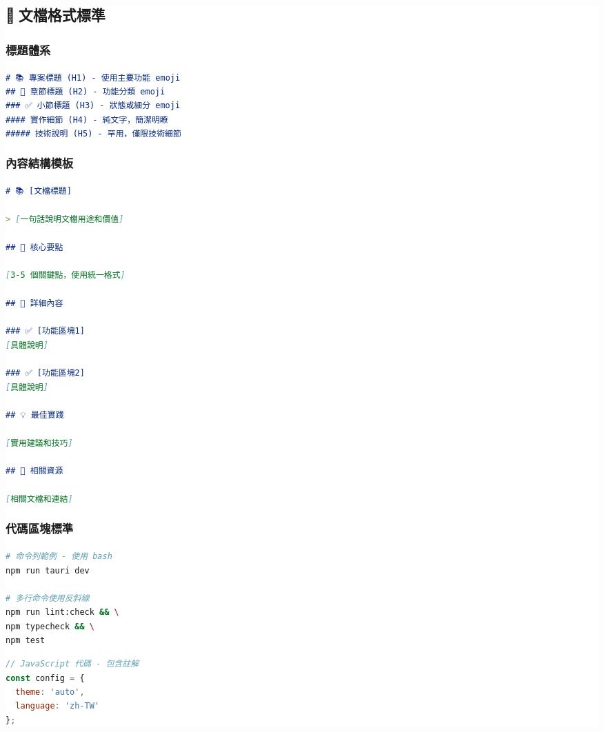 ## 📝 文檔格式標準

### 標題體系
```markdown
# 📚 專案標題 (H1) - 使用主要功能 emoji
## 🎯 章節標題 (H2) - 功能分類 emoji
### ✅ 小節標題 (H3) - 狀態或細分 emoji
#### 實作細節 (H4) - 純文字，簡潔明瞭
##### 技術說明 (H5) - 罕用，僅限技術細節
```

### 內容結構模板
```markdown
# 📚 [文檔標題]

> [一句話說明文檔用途和價值]

## 🎯 核心要點

[3-5 個關鍵點，使用統一格式]

## 📖 詳細內容

### ✅ [功能區塊1]
[具體說明]

### ✅ [功能區塊2]
[具體說明]

## 💡 最佳實踐

[實用建議和技巧]

## 🔗 相關資源

[相關文檔和連結]
```

### 代碼區塊標準
```bash
# 命令列範例 - 使用 bash
npm run tauri dev

# 多行命令使用反斜線
npm run lint:check && \
npm typecheck && \
npm test
```

```javascript
// JavaScript 代碼 - 包含註解
const config = {
  theme: 'auto',
  language: 'zh-TW'
};
```
